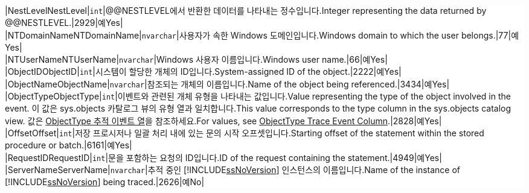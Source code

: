 |<span data-ttu-id="e984f-170">NestLevel</span><span class="sxs-lookup"><span data-stu-id="e984f-170">NestLevel</span></span>|`int`|<span data-ttu-id="e984f-171">@@NESTLEVEL에서 반환한 데이터를 나타내는 정수입니다.</span><span class="sxs-lookup"><span data-stu-id="e984f-171">Integer representing the data returned by @@NESTLEVEL.</span></span>|<span data-ttu-id="e984f-172">29</span><span class="sxs-lookup"><span data-stu-id="e984f-172">29</span></span>|<span data-ttu-id="e984f-173">예</span><span class="sxs-lookup"><span data-stu-id="e984f-173">Yes</span></span>|  
|<span data-ttu-id="e984f-174">NTDomainName</span><span class="sxs-lookup"><span data-stu-id="e984f-174">NTDomainName</span></span>|`nvarchar`|<span data-ttu-id="e984f-175">사용자가 속한 Windows 도메인입니다.</span><span class="sxs-lookup"><span data-stu-id="e984f-175">Windows domain to which the user belongs.</span></span>|<span data-ttu-id="e984f-176">7</span><span class="sxs-lookup"><span data-stu-id="e984f-176">7</span></span>|<span data-ttu-id="e984f-177">예</span><span class="sxs-lookup"><span data-stu-id="e984f-177">Yes</span></span>|  
|<span data-ttu-id="e984f-178">NTUserName</span><span class="sxs-lookup"><span data-stu-id="e984f-178">NTUserName</span></span>|`nvarchar`|<span data-ttu-id="e984f-179">Windows 사용자 이름입니다.</span><span class="sxs-lookup"><span data-stu-id="e984f-179">Windows user name.</span></span>|<span data-ttu-id="e984f-180">6</span><span class="sxs-lookup"><span data-stu-id="e984f-180">6</span></span>|<span data-ttu-id="e984f-181">예</span><span class="sxs-lookup"><span data-stu-id="e984f-181">Yes</span></span>|  
|<span data-ttu-id="e984f-182">ObjectID</span><span class="sxs-lookup"><span data-stu-id="e984f-182">ObjectID</span></span>|`int`|<span data-ttu-id="e984f-183">시스템이 할당한 개체의 ID입니다.</span><span class="sxs-lookup"><span data-stu-id="e984f-183">System-assigned ID of the object.</span></span>|<span data-ttu-id="e984f-184">22</span><span class="sxs-lookup"><span data-stu-id="e984f-184">22</span></span>|<span data-ttu-id="e984f-185">예</span><span class="sxs-lookup"><span data-stu-id="e984f-185">Yes</span></span>|  
|<span data-ttu-id="e984f-186">ObjectName</span><span class="sxs-lookup"><span data-stu-id="e984f-186">ObjectName</span></span>|`nvarchar`|<span data-ttu-id="e984f-187">참조되는 개체의 이름입니다.</span><span class="sxs-lookup"><span data-stu-id="e984f-187">Name of the object being referenced.</span></span>|<span data-ttu-id="e984f-188">34</span><span class="sxs-lookup"><span data-stu-id="e984f-188">34</span></span>|<span data-ttu-id="e984f-189">예</span><span class="sxs-lookup"><span data-stu-id="e984f-189">Yes</span></span>|  
|<span data-ttu-id="e984f-190">ObjectType</span><span class="sxs-lookup"><span data-stu-id="e984f-190">ObjectType</span></span>|`int`|<span data-ttu-id="e984f-191">이벤트와 관련된 개체 유형을 나타내는 값입니다.</span><span class="sxs-lookup"><span data-stu-id="e984f-191">Value representing the type of the object involved in the event.</span></span> <span data-ttu-id="e984f-192">이 값은 sys.objects 카탈로그 뷰의 유형 열과 일치합니다.</span><span class="sxs-lookup"><span data-stu-id="e984f-192">This value corresponds to the type column in the sys.objects catalog view.</span></span> <span data-ttu-id="e984f-193">값은 [ObjectType 추적 이벤트 열](objecttype-trace-event-column.md)을 참조하세요.</span><span class="sxs-lookup"><span data-stu-id="e984f-193">For values, see [ObjectType Trace Event Column](objecttype-trace-event-column.md).</span></span>|<span data-ttu-id="e984f-194">28</span><span class="sxs-lookup"><span data-stu-id="e984f-194">28</span></span>|<span data-ttu-id="e984f-195">예</span><span class="sxs-lookup"><span data-stu-id="e984f-195">Yes</span></span>|  
|<span data-ttu-id="e984f-196">Offset</span><span class="sxs-lookup"><span data-stu-id="e984f-196">Offset</span></span>|`int`|<span data-ttu-id="e984f-197">저장 프로시저나 일괄 처리 내에 있는 문의 시작 오프셋입니다.</span><span class="sxs-lookup"><span data-stu-id="e984f-197">Starting offset of the statement within the stored procedure or batch.</span></span>|<span data-ttu-id="e984f-198">61</span><span class="sxs-lookup"><span data-stu-id="e984f-198">61</span></span>|<span data-ttu-id="e984f-199">예</span><span class="sxs-lookup"><span data-stu-id="e984f-199">Yes</span></span>|  
|<span data-ttu-id="e984f-200">RequestID</span><span class="sxs-lookup"><span data-stu-id="e984f-200">RequestID</span></span>|`int`|<span data-ttu-id="e984f-201">문을 포함하는 요청의 ID입니다.</span><span class="sxs-lookup"><span data-stu-id="e984f-201">ID of the request containing the statement.</span></span>|<span data-ttu-id="e984f-202">49</span><span class="sxs-lookup"><span data-stu-id="e984f-202">49</span></span>|<span data-ttu-id="e984f-203">예</span><span class="sxs-lookup"><span data-stu-id="e984f-203">Yes</span></span>|  
|<span data-ttu-id="e984f-204">ServerName</span><span class="sxs-lookup"><span data-stu-id="e984f-204">ServerName</span></span>|`nvarchar`|<span data-ttu-id="e984f-205">추적 중인 [!INCLUDE[ssNoVersion](../../includes/ssnoversion-md.md)] 인스턴스의 이름입니다.</span><span class="sxs-lookup"><span data-stu-id="e984f-205">Name of the instance of [!INCLUDE[ssNoVersion](../../includes/ssnoversion-md.md)] being traced.</span></span>|<span data-ttu-id="e984f-206">26</span><span class="sxs-lookup"><span data-stu-id="e984f-206">26</span></span>|<span data-ttu-id="e984f-207">예</span><span class="sxs-lookup"><span data-stu-id="e984f-207">No</span></span>|  